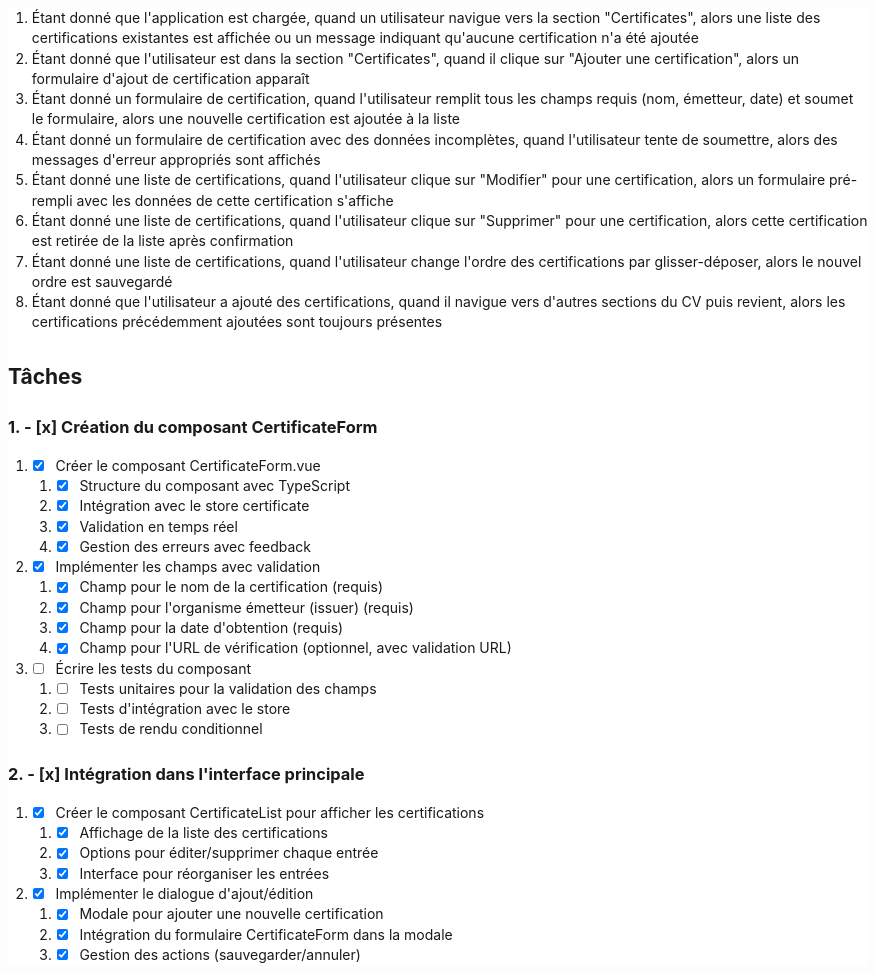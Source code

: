 1. Étant donné que l'application est chargée, quand un utilisateur navigue vers la section "Certificates", alors une liste des certifications existantes est affichée ou un message indiquant qu'aucune certification n'a été ajoutée
2. Étant donné que l'utilisateur est dans la section "Certificates", quand il clique sur "Ajouter une certification", alors un formulaire d'ajout de certification apparaît
3. Étant donné un formulaire de certification, quand l'utilisateur remplit tous les champs requis (nom, émetteur, date) et soumet le formulaire, alors une nouvelle certification est ajoutée à la liste
4. Étant donné un formulaire de certification avec des données incomplètes, quand l'utilisateur tente de soumettre, alors des messages d'erreur appropriés sont affichés
5. Étant donné une liste de certifications, quand l'utilisateur clique sur "Modifier" pour une certification, alors un formulaire pré-rempli avec les données de cette certification s'affiche
6. Étant donné une liste de certifications, quand l'utilisateur clique sur "Supprimer" pour une certification, alors cette certification est retirée de la liste après confirmation
7. Étant donné une liste de certifications, quand l'utilisateur change l'ordre des certifications par glisser-déposer, alors le nouvel ordre est sauvegardé
8. Étant donné que l'utilisateur a ajouté des certifications, quand il navigue vers d'autres sections du CV puis revient, alors les certifications précédemment ajoutées sont toujours présentes

## Tâches

### 1. - [x] Création du composant CertificateForm

1. - [x] Créer le composant CertificateForm.vue

   1. - [x] Structure du composant avec TypeScript
   2. - [x] Intégration avec le store certificate
   3. - [x] Validation en temps réel
   4. - [x] Gestion des erreurs avec feedback

2. - [x] Implémenter les champs avec validation

   1. - [x] Champ pour le nom de la certification (requis)
   2. - [x] Champ pour l'organisme émetteur (issuer) (requis)
   3. - [x] Champ pour la date d'obtention (requis)
   4. - [x] Champ pour l'URL de vérification (optionnel, avec validation URL)

3. - [ ] Écrire les tests du composant
   1. - [ ] Tests unitaires pour la validation des champs
   2. - [ ] Tests d'intégration avec le store
   3. - [ ] Tests de rendu conditionnel

### 2. - [x] Intégration dans l'interface principale

1. - [x] Créer le composant CertificateList pour afficher les certifications

   1. - [x] Affichage de la liste des certifications
   2. - [x] Options pour éditer/supprimer chaque entrée
   3. - [x] Interface pour réorganiser les entrées

2. - [x] Implémenter le dialogue d'ajout/édition

   1. - [x] Modale pour ajouter une nouvelle certification
   2. - [x] Intégration du formulaire CertificateForm dans la modale
   3. - [x] Gestion des actions (sauvegarder/annuler)
